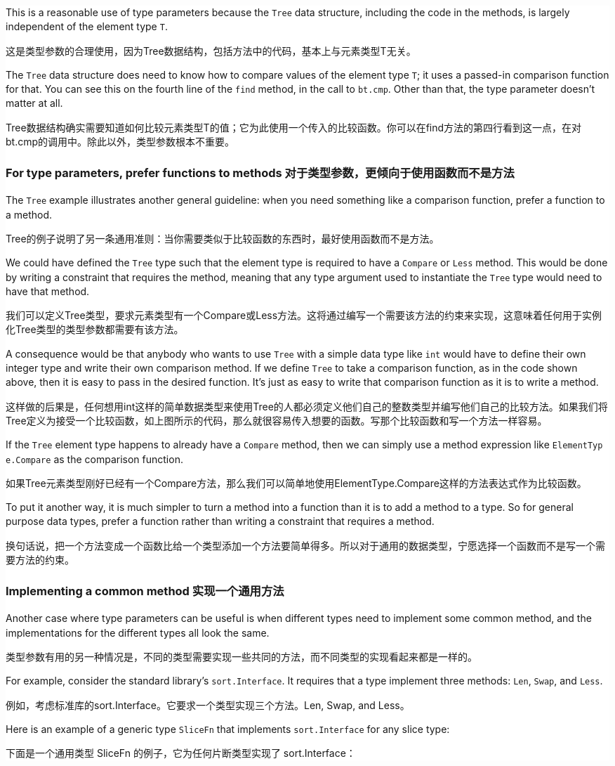 This is a reasonable use of type parameters because the `Tree` data structure, including the code in the methods, is largely independent of the element type `T`.

这是类型参数的合理使用，因为Tree数据结构，包括方法中的代码，基本上与元素类型T无关。

The `Tree` data structure does need to know how to compare values of the element type `T`; it uses a passed-in comparison function for that. You can see this on the fourth line of the `find` method, in the call to `bt.cmp`. Other than that, the type parameter doesn’t matter at all.

Tree数据结构确实需要知道如何比较元素类型T的值；它为此使用一个传入的比较函数。你可以在find方法的第四行看到这一点，在对bt.cmp的调用中。除此以外，类型参数根本不重要。

### For type parameters, prefer functions to methods 对于类型参数，更倾向于使用函数而不是方法

The `Tree` example illustrates another general guideline: when you need something like a comparison function, prefer a function to a method.

Tree的例子说明了另一条通用准则：当你需要类似于比较函数的东西时，最好使用函数而不是方法。

We could have defined the `Tree` type such that the element type is required to have a `Compare` or `Less` method. This would be done by writing a constraint that requires the method, meaning that any type argument used to instantiate the `Tree` type would need to have that method.

我们可以定义Tree类型，要求元素类型有一个Compare或Less方法。这将通过编写一个需要该方法的约束来实现，这意味着任何用于实例化Tree类型的类型参数都需要有该方法。

A consequence would be that anybody who wants to use `Tree` with a simple data type like `int` would have to define their own integer type and write their own comparison method. If we define `Tree` to take a comparison function, as in the code shown above, then it is easy to pass in the desired function. It’s just as easy to write that comparison function as it is to write a method.

这样做的后果是，任何想用int这样的简单数据类型来使用Tree的人都必须定义他们自己的整数类型并编写他们自己的比较方法。如果我们将Tree定义为接受一个比较函数，如上图所示的代码，那么就很容易传入想要的函数。写那个比较函数和写一个方法一样容易。

If the `Tree` element type happens to already have a `Compare` method, then we can simply use a method expression like `ElementType.Compare` as the comparison function.

如果Tree元素类型刚好已经有一个Compare方法，那么我们可以简单地使用ElementType.Compare这样的方法表达式作为比较函数。

To put it another way, it is much simpler to turn a method into a function than it is to add a method to a type. So for general purpose data types, prefer a function rather than writing a constraint that requires a method.

换句话说，把一个方法变成一个函数比给一个类型添加一个方法要简单得多。所以对于通用的数据类型，宁愿选择一个函数而不是写一个需要方法的约束。

### Implementing a common method 实现一个通用方法

Another case where type parameters can be useful is when different types need to implement some common method, and the implementations for the different types all look the same.

类型参数有用的另一种情况是，不同的类型需要实现一些共同的方法，而不同类型的实现看起来都是一样的。

For example, consider the standard library’s `sort.Interface`. It requires that a type implement three methods: `Len`, `Swap`, and `Less`.

例如，考虑标准库的sort.Interface。它要求一个类型实现三个方法。Len, Swap, and Less。

Here is an example of a generic type `SliceFn` that implements `sort.Interface` for any slice type:

下面是一个通用类型 SliceFn 的例子，它为任何片断类型实现了 sort.Interface：
